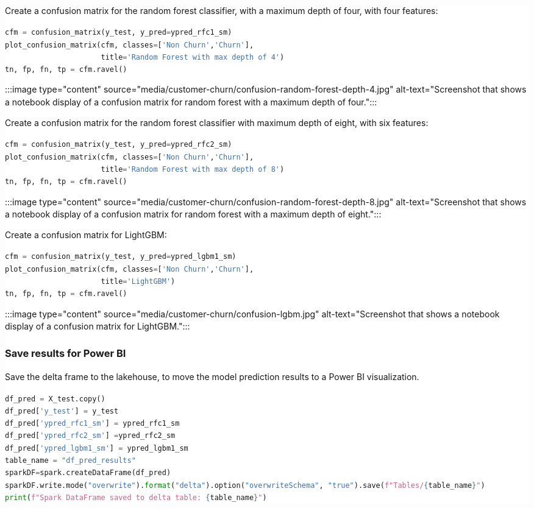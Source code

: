 Create a confusion matrix for the random forest classifier, with a maximum depth of four, with four features:

```python
cfm = confusion_matrix(y_test, y_pred=ypred_rfc1_sm)
plot_confusion_matrix(cfm, classes=['Non Churn','Churn'],
                      title='Random Forest with max depth of 4')
tn, fp, fn, tp = cfm.ravel()
```

:::image type="content" source="media/customer-churn/confusion-random-forest-depth-4.jpg" alt-text="Screenshot that shows a notebook display of a confusion matrix for random forest with a maximum depth of four.":::

Create a confusion matrix for the random forest classifier with maximum depth of eight, with six features:

```python
cfm = confusion_matrix(y_test, y_pred=ypred_rfc2_sm)
plot_confusion_matrix(cfm, classes=['Non Churn','Churn'],
                      title='Random Forest with max depth of 8')
tn, fp, fn, tp = cfm.ravel()
```

:::image type="content" source="media/customer-churn/confusion-random-forest-depth-8.jpg" alt-text="Screenshot that shows a notebook display of a confusion matrix for random forest with a maximum depth of eight.":::

Create a confusion matrix for LightGBM:

```python
cfm = confusion_matrix(y_test, y_pred=ypred_lgbm1_sm)
plot_confusion_matrix(cfm, classes=['Non Churn','Churn'],
                      title='LightGBM')
tn, fp, fn, tp = cfm.ravel()
```

:::image type="content" source="media/customer-churn/confusion-lgbm.jpg" alt-text="Screenshot that shows a notebook display of a confusion matrix for LightGBM.":::

### Save results for Power BI

Save the delta frame to the lakehouse, to move the model prediction results to a Power BI visualization.

```python
df_pred = X_test.copy()
df_pred['y_test'] = y_test
df_pred['ypred_rfc1_sm'] = ypred_rfc1_sm
df_pred['ypred_rfc2_sm'] =ypred_rfc2_sm
df_pred['ypred_lgbm1_sm'] = ypred_lgbm1_sm
table_name = "df_pred_results"
sparkDF=spark.createDataFrame(df_pred)
sparkDF.write.mode("overwrite").format("delta").option("overwriteSchema", "true").save(f"Tables/{table_name}")
print(f"Spark DataFrame saved to delta table: {table_name}")
```

